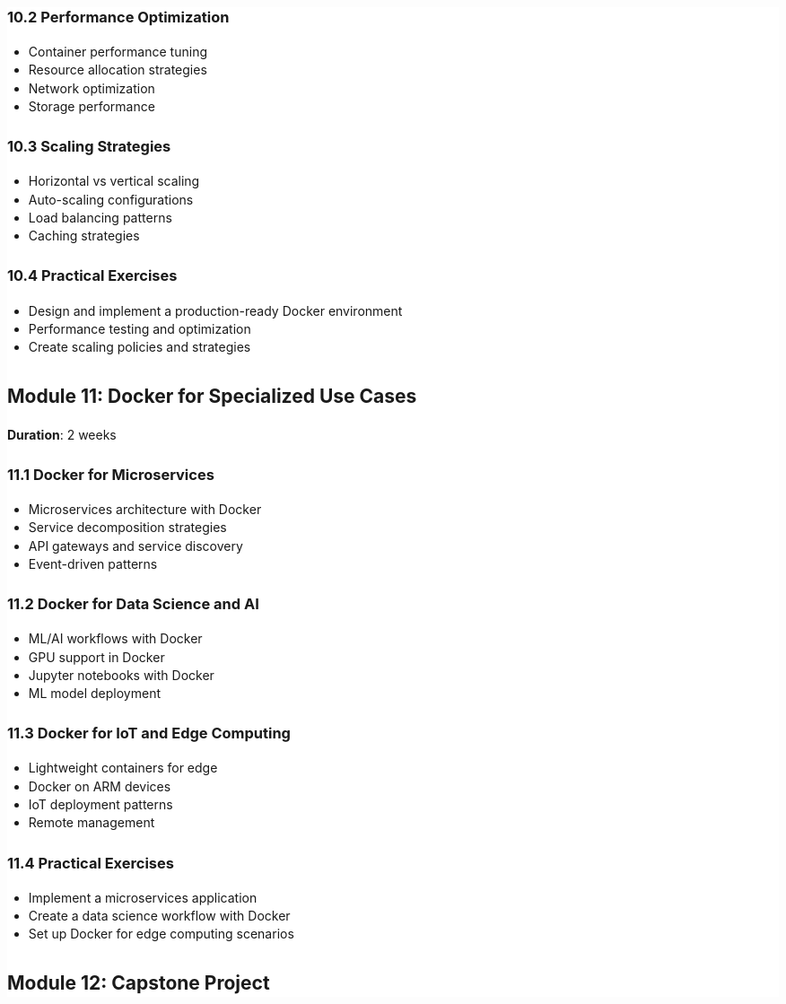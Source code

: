 ### 10.2 Performance Optimization

- Container performance tuning
- Resource allocation strategies
- Network optimization
- Storage performance

### 10.3 Scaling Strategies

- Horizontal vs vertical scaling
- Auto-scaling configurations
- Load balancing patterns
- Caching strategies

### 10.4 Practical Exercises

- Design and implement a production-ready Docker environment
- Performance testing and optimization
- Create scaling policies and strategies

## Module 11: Docker for Specialized Use Cases

**Duration**: 2 weeks

### 11.1 Docker for Microservices

- Microservices architecture with Docker
- Service decomposition strategies
- API gateways and service discovery
- Event-driven patterns

### 11.2 Docker for Data Science and AI

- ML/AI workflows with Docker
- GPU support in Docker
- Jupyter notebooks with Docker
- ML model deployment

### 11.3 Docker for IoT and Edge Computing

- Lightweight containers for edge
- Docker on ARM devices
- IoT deployment patterns
- Remote management

### 11.4 Practical Exercises

- Implement a microservices application
- Create a data science workflow with Docker
- Set up Docker for edge computing scenarios

## Module 12: Capstone Project
